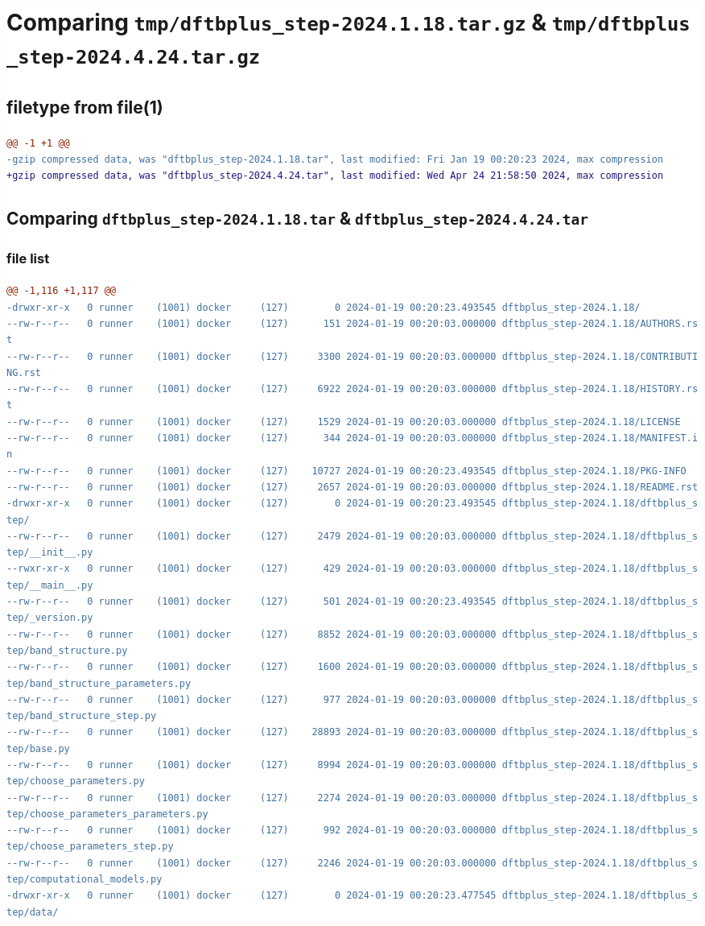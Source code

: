 # Comparing `tmp/dftbplus_step-2024.1.18.tar.gz` & `tmp/dftbplus_step-2024.4.24.tar.gz`

## filetype from file(1)

```diff
@@ -1 +1 @@
-gzip compressed data, was "dftbplus_step-2024.1.18.tar", last modified: Fri Jan 19 00:20:23 2024, max compression
+gzip compressed data, was "dftbplus_step-2024.4.24.tar", last modified: Wed Apr 24 21:58:50 2024, max compression
```

## Comparing `dftbplus_step-2024.1.18.tar` & `dftbplus_step-2024.4.24.tar`

### file list

```diff
@@ -1,116 +1,117 @@
-drwxr-xr-x   0 runner    (1001) docker     (127)        0 2024-01-19 00:20:23.493545 dftbplus_step-2024.1.18/
--rw-r--r--   0 runner    (1001) docker     (127)      151 2024-01-19 00:20:03.000000 dftbplus_step-2024.1.18/AUTHORS.rst
--rw-r--r--   0 runner    (1001) docker     (127)     3300 2024-01-19 00:20:03.000000 dftbplus_step-2024.1.18/CONTRIBUTING.rst
--rw-r--r--   0 runner    (1001) docker     (127)     6922 2024-01-19 00:20:03.000000 dftbplus_step-2024.1.18/HISTORY.rst
--rw-r--r--   0 runner    (1001) docker     (127)     1529 2024-01-19 00:20:03.000000 dftbplus_step-2024.1.18/LICENSE
--rw-r--r--   0 runner    (1001) docker     (127)      344 2024-01-19 00:20:03.000000 dftbplus_step-2024.1.18/MANIFEST.in
--rw-r--r--   0 runner    (1001) docker     (127)    10727 2024-01-19 00:20:23.493545 dftbplus_step-2024.1.18/PKG-INFO
--rw-r--r--   0 runner    (1001) docker     (127)     2657 2024-01-19 00:20:03.000000 dftbplus_step-2024.1.18/README.rst
-drwxr-xr-x   0 runner    (1001) docker     (127)        0 2024-01-19 00:20:23.493545 dftbplus_step-2024.1.18/dftbplus_step/
--rw-r--r--   0 runner    (1001) docker     (127)     2479 2024-01-19 00:20:03.000000 dftbplus_step-2024.1.18/dftbplus_step/__init__.py
--rwxr-xr-x   0 runner    (1001) docker     (127)      429 2024-01-19 00:20:03.000000 dftbplus_step-2024.1.18/dftbplus_step/__main__.py
--rw-r--r--   0 runner    (1001) docker     (127)      501 2024-01-19 00:20:23.493545 dftbplus_step-2024.1.18/dftbplus_step/_version.py
--rw-r--r--   0 runner    (1001) docker     (127)     8852 2024-01-19 00:20:03.000000 dftbplus_step-2024.1.18/dftbplus_step/band_structure.py
--rw-r--r--   0 runner    (1001) docker     (127)     1600 2024-01-19 00:20:03.000000 dftbplus_step-2024.1.18/dftbplus_step/band_structure_parameters.py
--rw-r--r--   0 runner    (1001) docker     (127)      977 2024-01-19 00:20:03.000000 dftbplus_step-2024.1.18/dftbplus_step/band_structure_step.py
--rw-r--r--   0 runner    (1001) docker     (127)    28893 2024-01-19 00:20:03.000000 dftbplus_step-2024.1.18/dftbplus_step/base.py
--rw-r--r--   0 runner    (1001) docker     (127)     8994 2024-01-19 00:20:03.000000 dftbplus_step-2024.1.18/dftbplus_step/choose_parameters.py
--rw-r--r--   0 runner    (1001) docker     (127)     2274 2024-01-19 00:20:03.000000 dftbplus_step-2024.1.18/dftbplus_step/choose_parameters_parameters.py
--rw-r--r--   0 runner    (1001) docker     (127)      992 2024-01-19 00:20:03.000000 dftbplus_step-2024.1.18/dftbplus_step/choose_parameters_step.py
--rw-r--r--   0 runner    (1001) docker     (127)     2246 2024-01-19 00:20:03.000000 dftbplus_step-2024.1.18/dftbplus_step/computational_models.py
-drwxr-xr-x   0 runner    (1001) docker     (127)        0 2024-01-19 00:20:23.477545 dftbplus_step-2024.1.18/dftbplus_step/data/
```